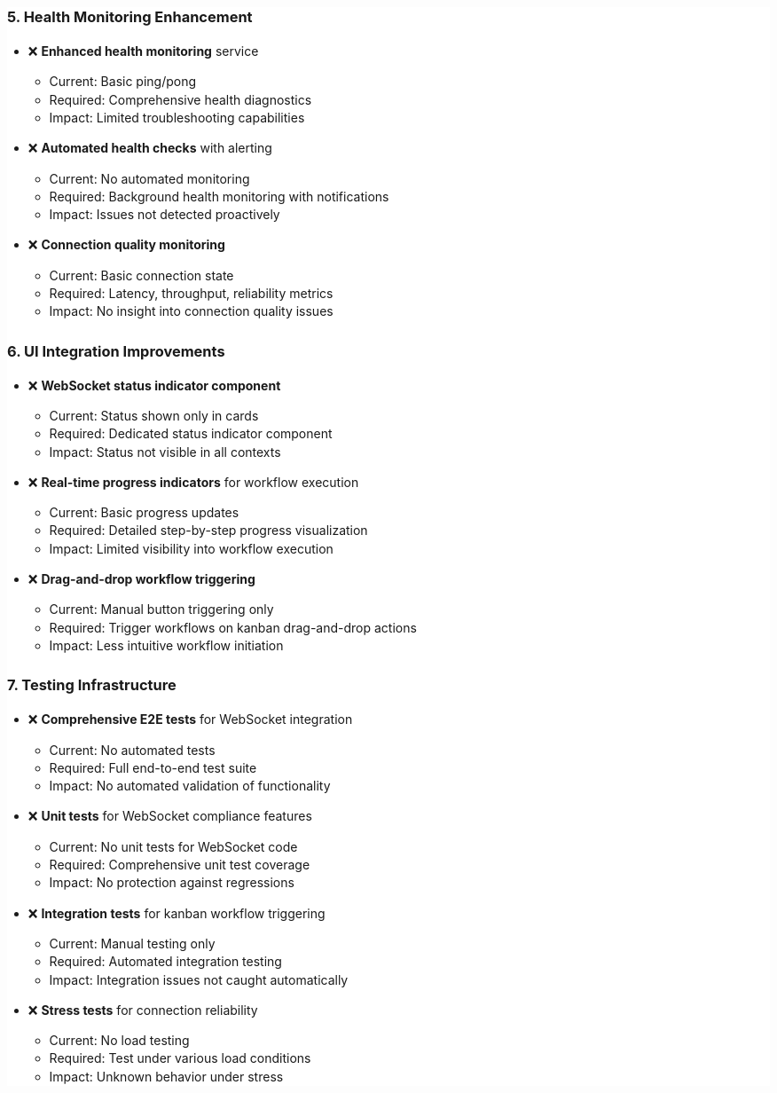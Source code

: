 ### 5. Health Monitoring Enhancement
- ❌ **Enhanced health monitoring** service
  - Current: Basic ping/pong
  - Required: Comprehensive health diagnostics
  - Impact: Limited troubleshooting capabilities

- ❌ **Automated health checks** with alerting
  - Current: No automated monitoring
  - Required: Background health monitoring with notifications
  - Impact: Issues not detected proactively

- ❌ **Connection quality monitoring**
  - Current: Basic connection state
  - Required: Latency, throughput, reliability metrics
  - Impact: No insight into connection quality issues

### 6. UI Integration Improvements
- ❌ **WebSocket status indicator component**
  - Current: Status shown only in cards
  - Required: Dedicated status indicator component
  - Impact: Status not visible in all contexts

- ❌ **Real-time progress indicators** for workflow execution
  - Current: Basic progress updates
  - Required: Detailed step-by-step progress visualization
  - Impact: Limited visibility into workflow execution

- ❌ **Drag-and-drop workflow triggering**
  - Current: Manual button triggering only
  - Required: Trigger workflows on kanban drag-and-drop actions
  - Impact: Less intuitive workflow initiation

### 7. Testing Infrastructure
- ❌ **Comprehensive E2E tests** for WebSocket integration
  - Current: No automated tests
  - Required: Full end-to-end test suite
  - Impact: No automated validation of functionality

- ❌ **Unit tests** for WebSocket compliance features
  - Current: No unit tests for WebSocket code
  - Required: Comprehensive unit test coverage
  - Impact: No protection against regressions

- ❌ **Integration tests** for kanban workflow triggering
  - Current: Manual testing only
  - Required: Automated integration testing
  - Impact: Integration issues not caught automatically

- ❌ **Stress tests** for connection reliability
  - Current: No load testing
  - Required: Test under various load conditions
  - Impact: Unknown behavior under stress
